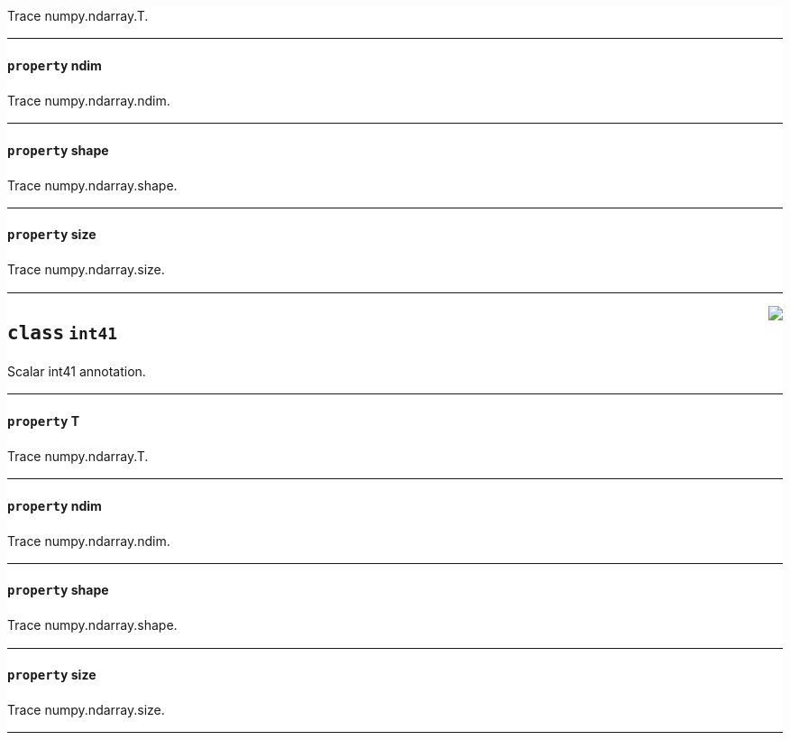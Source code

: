 Trace numpy.ndarray.T. 

---

#### <kbd>property</kbd> ndim

Trace numpy.ndarray.ndim. 

---

#### <kbd>property</kbd> shape

Trace numpy.ndarray.shape. 

---

#### <kbd>property</kbd> size

Trace numpy.ndarray.size. 




---

<a href="../../frontends/concrete-python/concrete/fhe/tracing/typing.py#L493"><img align="right" style="float:right;" src="https://img.shields.io/badge/-source-cccccc?style=flat-square"></a>

## <kbd>class</kbd> `int41`
Scalar int41 annotation. 


---

#### <kbd>property</kbd> T

Trace numpy.ndarray.T. 

---

#### <kbd>property</kbd> ndim

Trace numpy.ndarray.ndim. 

---

#### <kbd>property</kbd> shape

Trace numpy.ndarray.shape. 

---

#### <kbd>property</kbd> size

Trace numpy.ndarray.size. 




---
